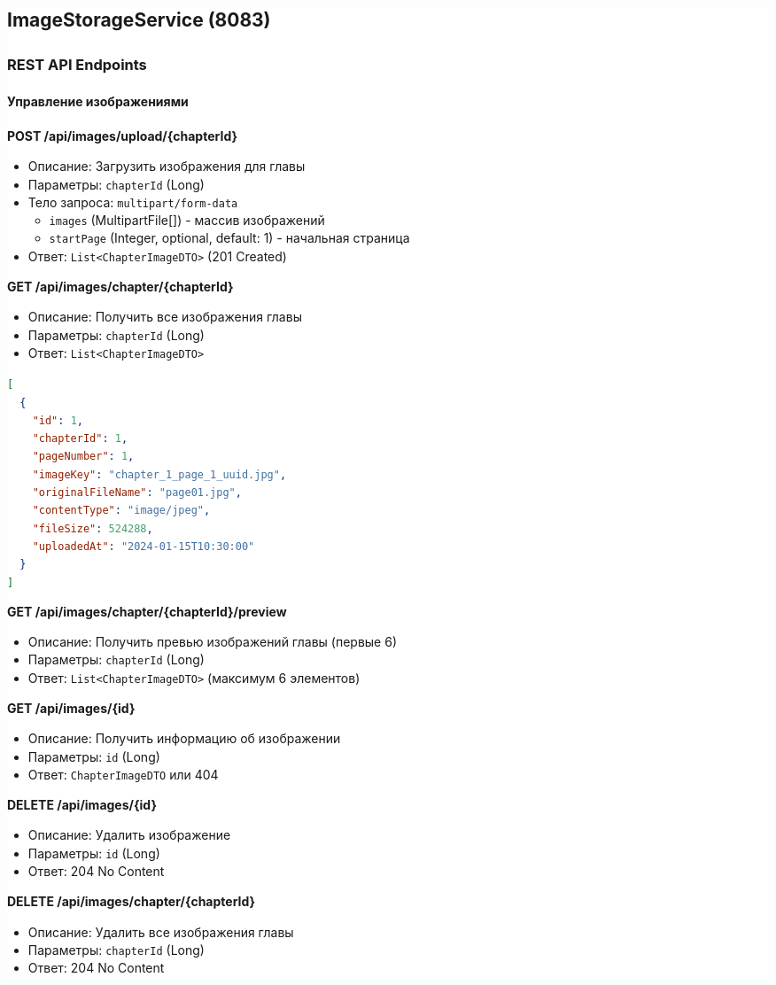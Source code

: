 
## ImageStorageService (8083)

### REST API Endpoints

#### Управление изображениями

**POST /api/images/upload/{chapterId}**
- Описание: Загрузить изображения для главы
- Параметры: `chapterId` (Long)
- Тело запроса: `multipart/form-data`
  - `images` (MultipartFile[]) - массив изображений
  - `startPage` (Integer, optional, default: 1) - начальная страница
- Ответ: `List<ChapterImageDTO>` (201 Created)

**GET /api/images/chapter/{chapterId}**
- Описание: Получить все изображения главы
- Параметры: `chapterId` (Long)
- Ответ: `List<ChapterImageDTO>`
```json
[
  {
    "id": 1,
    "chapterId": 1,
    "pageNumber": 1,
    "imageKey": "chapter_1_page_1_uuid.jpg",
    "originalFileName": "page01.jpg",
    "contentType": "image/jpeg",
    "fileSize": 524288,
    "uploadedAt": "2024-01-15T10:30:00"
  }
]
```

**GET /api/images/chapter/{chapterId}/preview**
- Описание: Получить превью изображений главы (первые 6)
- Параметры: `chapterId` (Long)
- Ответ: `List<ChapterImageDTO>` (максимум 6 элементов)

**GET /api/images/{id}**
- Описание: Получить информацию об изображении
- Параметры: `id` (Long)
- Ответ: `ChapterImageDTO` или 404

**DELETE /api/images/{id}**
- Описание: Удалить изображение
- Параметры: `id` (Long)
- Ответ: 204 No Content

**DELETE /api/images/chapter/{chapterId}**
- Описание: Удалить все изображения главы
- Параметры: `chapterId` (Long)
- Ответ: 204 No Content
